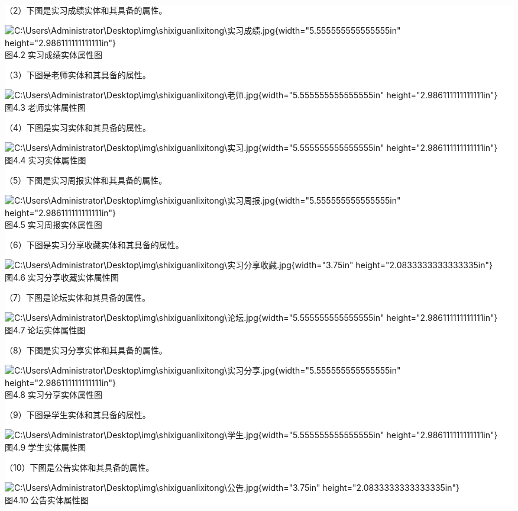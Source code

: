（2）下图是实习成绩实体和其具备的属性。

![C:\\Users\\Administrator\\Desktop\\img\\shixiguanlixitong\\实习成绩.jpg](media/image2.jpeg){width="5.555555555555555in"
height="2.986111111111111in"}\
图4.2 实习成绩实体属性图

（3）下图是老师实体和其具备的属性。

![C:\\Users\\Administrator\\Desktop\\img\\shixiguanlixitong\\老师.jpg](media/image3.jpeg){width="5.555555555555555in"
height="2.986111111111111in"}\
图4.3 老师实体属性图

（4）下图是实习实体和其具备的属性。

![C:\\Users\\Administrator\\Desktop\\img\\shixiguanlixitong\\实习.jpg](media/image4.jpeg){width="5.555555555555555in"
height="2.986111111111111in"}\
图4.4 实习实体属性图

（5）下图是实习周报实体和其具备的属性。

![C:\\Users\\Administrator\\Desktop\\img\\shixiguanlixitong\\实习周报.jpg](media/image5.jpeg){width="5.555555555555555in"
height="2.986111111111111in"}\
图4.5 实习周报实体属性图

（6）下图是实习分享收藏实体和其具备的属性。

![C:\\Users\\Administrator\\Desktop\\img\\shixiguanlixitong\\实习分享收藏.jpg](media/image6.jpeg){width="3.75in"
height="2.0833333333333335in"}\
图4.6 实习分享收藏实体属性图

（7）下图是论坛实体和其具备的属性。

![C:\\Users\\Administrator\\Desktop\\img\\shixiguanlixitong\\论坛.jpg](media/image7.jpeg){width="5.555555555555555in"
height="2.986111111111111in"}\
图4.7 论坛实体属性图

（8）下图是实习分享实体和其具备的属性。

![C:\\Users\\Administrator\\Desktop\\img\\shixiguanlixitong\\实习分享.jpg](media/image8.jpeg){width="5.555555555555555in"
height="2.986111111111111in"}\
图4.8 实习分享实体属性图

（9）下图是学生实体和其具备的属性。

![C:\\Users\\Administrator\\Desktop\\img\\shixiguanlixitong\\学生.jpg](media/image9.jpeg){width="5.555555555555555in"
height="2.986111111111111in"}\
图4.9 学生实体属性图

（10）下图是公告实体和其具备的属性。

![C:\\Users\\Administrator\\Desktop\\img\\shixiguanlixitong\\公告.jpg](media/image10.jpeg){width="3.75in"
height="2.0833333333333335in"}\
图4.10 公告实体属性图
